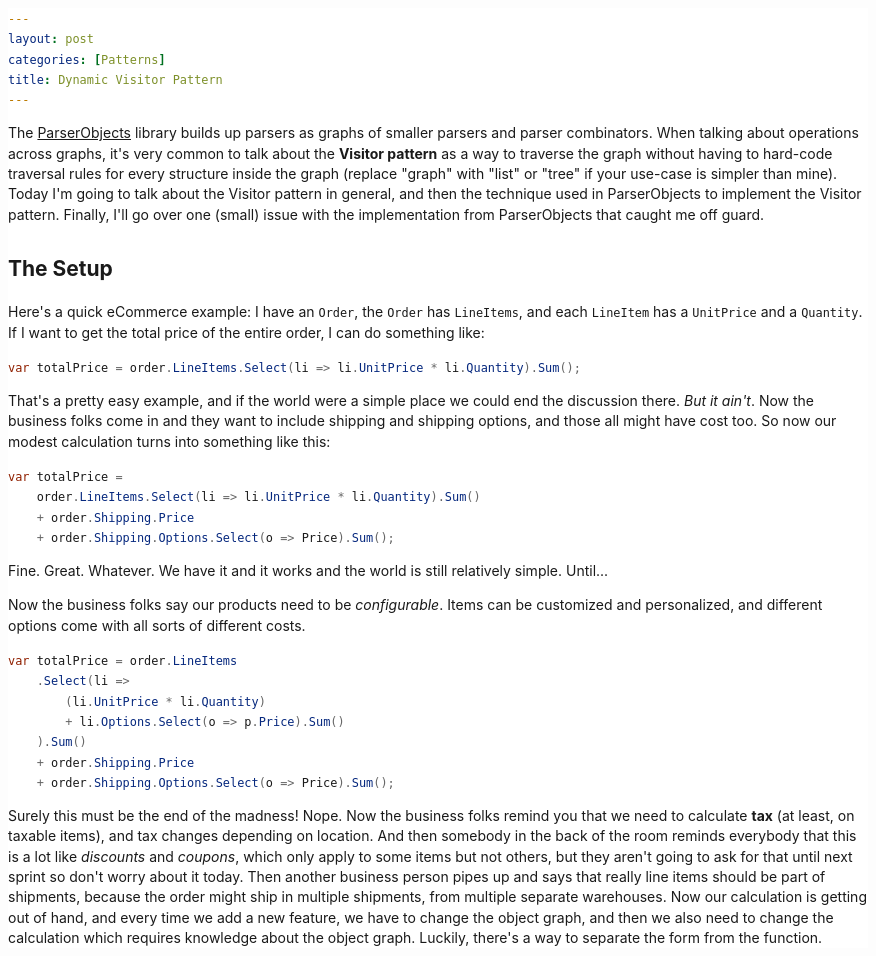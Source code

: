 ```yaml
---
layout: post
categories: [Patterns]
title: Dynamic Visitor Pattern
---
```


The [ParserObjects](https://github.com/Whiteknight/ParserObjects) library builds up parsers as graphs of smaller parsers and parser combinators. When talking about operations across graphs, it's very common to talk about the **Visitor pattern** as a way to traverse the graph without having to hard-code traversal rules for every structure inside the graph (replace "graph" with "list" or "tree" if your use-case is simpler than mine). Today I'm going to talk about the Visitor pattern in general, and then the technique used in ParserObjects to implement the Visitor pattern. Finally, I'll go over one (small) issue with the implementation from ParserObjects that caught me off guard.

## The Setup

Here's a quick eCommerce example: I have an `Order`, the `Order` has `LineItems`, and each `LineItem` has a `UnitPrice` and a `Quantity`. If I want to get the total price of the entire order, I can do something like:

```csharp
var totalPrice = order.LineItems.Select(li => li.UnitPrice * li.Quantity).Sum();
```

That's a pretty easy example, and if the world were a simple place we could end the discussion there. *But it ain't*. Now the business folks come in and they want to include shipping and shipping options, and those all might have cost too. So now our modest calculation turns into something like this:

```csharp
var totalPrice = 
    order.LineItems.Select(li => li.UnitPrice * li.Quantity).Sum()
    + order.Shipping.Price
    + order.Shipping.Options.Select(o => Price).Sum();
```

Fine. Great. Whatever. We have it and it works and the world is still relatively simple. Until...

Now the business folks say our products need to be *configurable*. Items can be customized and personalized, and different options come with all sorts of different costs. 

```csharp
var totalPrice = order.LineItems
    .Select(li => 
        (li.UnitPrice * li.Quantity)
        + li.Options.Select(o => p.Price).Sum()
    ).Sum()
    + order.Shipping.Price
    + order.Shipping.Options.Select(o => Price).Sum();
```

Surely this must be the end of the madness! Nope. Now the business folks remind you that we need to calculate **tax** (at least, on taxable items), and tax changes depending on location. And then somebody in the back of the room reminds everybody that this is a lot like *discounts* and *coupons*, which only apply to some items but not others, but they aren't going to ask for that until next sprint so don't worry about it today. Then another business person pipes up and says that really line items should be part of shipments, because the order might ship in multiple shipments, from multiple separate warehouses. Now our calculation is getting out of hand, and every time we add a new feature, we have to change the object graph, and then we also need to change the calculation which requires knowledge about the object graph.  Luckily, there's a way to separate the form from the function.
